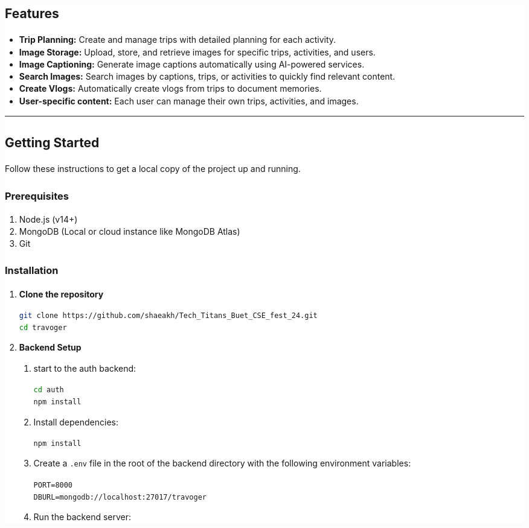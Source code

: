 ## Features

- **Trip Planning:** Create and manage trips with detailed planning for each activity.
- **Image Storage:** Upload, store, and retrieve images for specific trips, activities, and users.
- **Image Captioning:** Generate image captions automatically using AI-powered services.
- **Search Images:** Search images by captions, trips, or activities to quickly find relevant content.
- **Create Vlogs:** Automatically create vlogs from trips to document memories.
- **User-specific content:** Each user can manage their own trips, activities, and images.

---

## Getting Started

Follow these instructions to get a local copy of the project up and running.

### Prerequisites

1. Node.js (v14+)
2. MongoDB (Local or cloud instance like MongoDB Atlas)
3. Git

### Installation

1. **Clone the repository**

   ```bash
   git clone https://github.com/shaeakh/Tech_Titans_Buet_CSE_fest_24.git
   cd travoger
   ```

2. **Backend Setup**

   1. start to the auth backend:
   
      ```bash
      cd auth
      npm install
      ```

   2. Install dependencies:

      ```bash
      npm install
      ```

   3. Create a `.env` file in the root of the backend directory with the following environment variables:

      ```
      PORT=8000
      DBURL=mongodb://localhost:27017/travoger
      ```

   4. Run the backend server:
